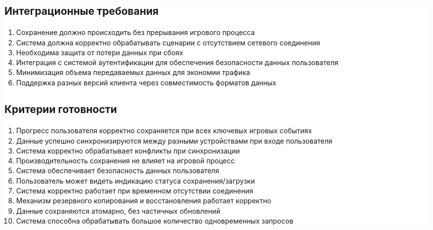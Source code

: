 ## Интеграционные требования
1. Сохранение должно происходить без прерывания игрового процесса
2. Система должна корректно обрабатывать сценарии с отсутствием сетевого соединения
3. Необходима защита от потери данных при сбоях
4. Интеграция с системой аутентификации для обеспечения безопасности данных пользователя
5. Минимизация объема передаваемых данных для экономии трафика
6. Поддержка разных версий клиента через совместимость форматов данных

## Критерии готовности
1. Прогресс пользователя корректно сохраняется при всех ключевых игровых событиях
2. Данные успешно синхронизируются между разными устройствами при входе пользователя
3. Система корректно обрабатывает конфликты при синхронизации
4. Производительность сохранения не влияет на игровой процесс
5. Система обеспечивает безопасность данных пользователя
6. Пользователь может видеть индикацию статуса сохранения/загрузки
7. Система корректно работает при временном отсутствии соединения
8. Механизм резервного копирования и восстановления работает корректно
9. Данные сохраняются атомарно, без частичных обновлений
10. Система способна обрабатывать большое количество одновременных запросов 